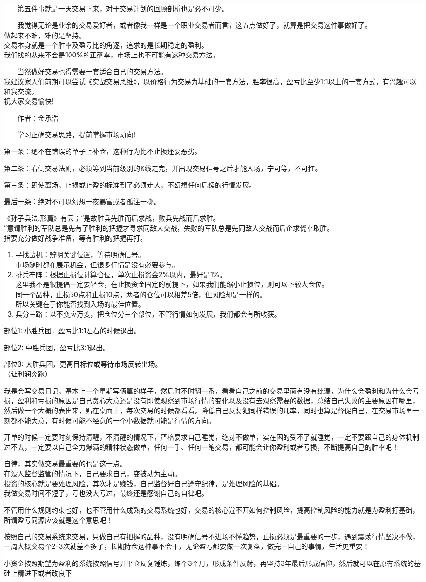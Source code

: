 　　第五件事就是一天交易下来，对于交易计划的回顾剖析也是必不可少。

　　我觉得无论是业余的交易爱好者，或者像我一样是一个职业交易者而言，这五点做好了，就算是把交易这件事做好了。  
做起来不难，难的是坚持。  
交易本身就是一个胜率及盈亏比的角逐，追求的是长期稳定的盈利。  
我们找的从来不会是100%的正确率，市场上也不可能有这种交易方法。

　　当然做好交易也得需要一套适合自己的交易方法。  
我建议家人们前期可以尝试《实战交易思维》，以价格行为交易为基础的一套方法，胜率很高，盈亏比至少1:1以上的一套方式，有兴趣可以和我交流。  
祝大家交易愉快!

　　作者：金承浩

　　学习正确交易思路，提前掌握市场动向!

第一条：绝不在错误的单子上补仓，这种行为比不止损还要恶劣。

第二条：右侧交易法则，必须等到当前级别的K线走完，并出现交易信号之后才能入场，宁可等，不可扛。

第三条：即使离场，止损或止盈的标准到了必须走人，不幻想任何后续的行情发展。

最后一条：绝对不可以幻想一夜暴富或者孤注一掷。

《孙子兵法.形篇》有云；“是故胜兵先胜而后求战，败兵先战而后求胜。  
”意谓胜利的军队总是先有了胜利的把握才寻求同敌人交战，失败的军队总是先同敌人交战而后企求侥幸取胜。  
指要充分做好战争准备，等有胜利的把握再打。

1. 寻找战机：辨明关键位置，等待明确信号。  
    市场随时都在展示机会，但很多行情是没有必要参与。
2. 排兵布阵：根据止损位计算仓位，单次止损资金2%以内，最好是1%。  
    这里我不是很提倡一定要轻仓，在止损资金固定的前提下，如果我们能缩小止损位，则可以下较大仓位。  
    同一个品种，止损50点和止损10点，两者的仓位可以相差5倍，但风险却是一样的。  
    所以关键在于你能否找到入场的最佳位置。
3. 兵分三路：以不变应万变，把仓位分三个部位，不管行情如何发展，我们都会有所收获。

部位1: 小胜兵团，盈亏比1:1左右的时候退出。

部位2: 中胜兵团，盈亏比3:1退出。

部位3: 大胜兵团，更高目标位或等待市场反转出场。  
（让利润奔跑）

我是会写交易日记，基本上一个星期写俩篇的样子，然后时不时翻一番，看看自己之前的交易里面有没有纰漏，为什么会盈利和为什么会亏损，盈利和亏损的原因是自己贪心大意还是没有即使观察到市场行情的变化以及没有去观察需要的数据，总结自己失败的主要原因在哪里，然后做一个大概的表出来，贴在桌面上，每次交易的时候都看看，降低自己反复犯同样错误的几率，同时也算是督促自己，在交易市场里一刻都不能大意，有时候可能不经意的一个小数据就可能是行情的方向。

开单的时候一定要时刻保持清醒，不清醒的情况下，严格要求自己睡觉，绝对不做单，实在困的受不了就睡觉，一定不要跟自己的身体机制过不去，一定要以自己全力爆满的精神状态做单，任何一手、任何一笔交易，都可能会让你盈利或者亏损，不断提高自己的胜率吧！

自律，其实做交易最重要的也是这一点。  
在没人监督监管的情况下，自己要求自己，变被动为主动。  
投资的核心就是要处理风险，其次才是赚钱，自己监督好自己遵守纪律，是处理风险的基础。  
我做交易时间不短了，亏也没大亏过，最终还是感谢自己的自律吧。

不管用什么规则约束也好，也不管用什么成熟的交易系统也好，交易的核心避不开如何控制风险，提高控制风险的能力就是为盈利打基础，所谓盈亏同源应该就是这个意思吧！

按照自己的交易系统来交易，只做自己有把握的品种，没有明确信号不进场不懂趋势，止损必须是最重要的一步，遇到震荡行情坚决不做，一周大概交易个2-3次就差不多了，长期持仓这种事不会干，无论盈亏都要做一次复盘，做完干自己的事情，生活更重要！

小资金按照期望为盈利的系统按照信号开平仓反复锤炼，练个3个月，形成条件反射，再坚持3年最后形成信仰，然后就可以在原有系统的基础上精进下或者改良下
